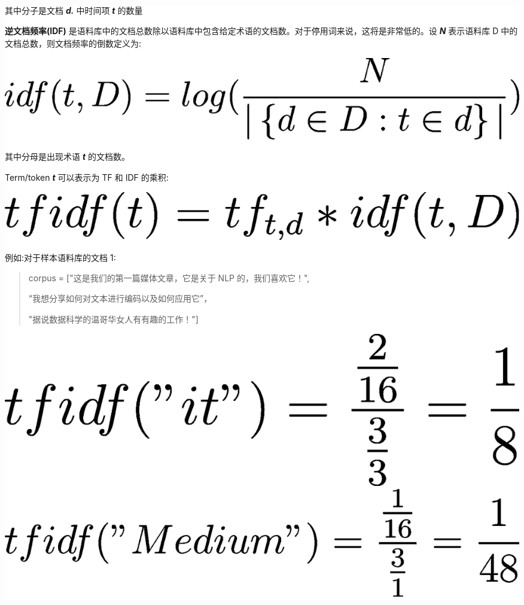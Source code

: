 其中分子是文档 ***d.*** 中时间项 ***t*** 的数量

**逆文档频率(IDF)** 是语料库中的文档总数除以语料库中包含给定术语的文档数。对于停用词来说，这将是非常低的。设 ***N*** 表示语料库 D 中的文档总数，则文档频率的倒数定义为:

![](img/8aee47ff851a99dfb9366304ed9b2b8e.png)

其中分母是出现术语 ***t*** 的文档数。

Term/token ***t*** 可以表示为 TF 和 IDF 的乘积:

![](img/bfd56aaf7fd3702ff9f5f382c65272c0.png)

例如:对于样本语料库的文档 1:

> corpus = ["这是我们的第一篇媒体文章，它是关于 NLP 的，我们喜欢它！",
> 
> “我想分享如何对文本进行编码以及如何应用它”，
> 
> "据说数据科学的温哥华女人有有趣的工作！"]

![](img/282c88d55c7553fc07406cba68ef8f1a.png)![](img/79c7dd15ceb9ddecbd6de5abd6a04d23.png)
